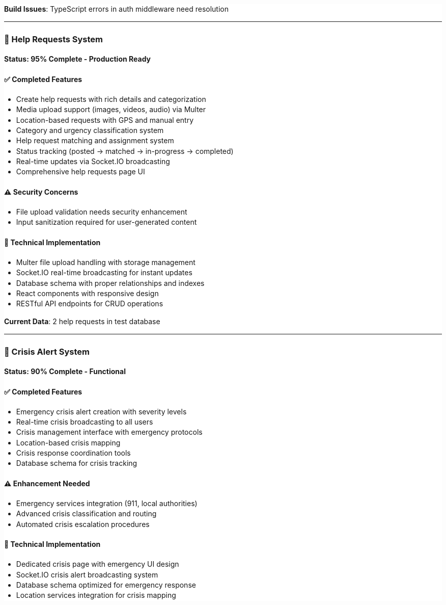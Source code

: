 **Build Issues**: TypeScript errors in auth middleware need resolution

---

### 🤝 Help Requests System
**Status: 95% Complete - Production Ready**


#### ✅ Completed Features
- Create help requests with rich details and categorization
- Media upload support (images, videos, audio) via Multer
- Location-based requests with GPS and manual entry
- Category and urgency classification system
- Help request matching and assignment system
- Status tracking (posted → matched → in-progress → completed)
- Real-time updates via Socket.IO broadcasting
- Comprehensive help requests page UI

#### ⚠️ Security Concerns
- File upload validation needs security enhancement
- Input sanitization required for user-generated content

#### 🔧 Technical Implementation
- Multer file upload handling with storage management
- Socket.IO real-time broadcasting for instant updates
- Database schema with proper relationships and indexes
- React components with responsive design
- RESTful API endpoints for CRUD operations

**Current Data**: 2 help requests in test database

---

### 🚨 Crisis Alert System  
**Status: 90% Complete - Functional**


#### ✅ Completed Features
- Emergency crisis alert creation with severity levels
- Real-time crisis broadcasting to all users
- Crisis management interface with emergency protocols
- Location-based crisis mapping
- Crisis response coordination tools
- Database schema for crisis tracking

#### ⚠️ Enhancement Needed
- Emergency services integration (911, local authorities)
- Advanced crisis classification and routing
- Automated crisis escalation procedures

#### 🔧 Technical Implementation
- Dedicated crisis page with emergency UI design
- Socket.IO crisis alert broadcasting system
- Database schema optimized for emergency response
- Location services integration for crisis mapping
